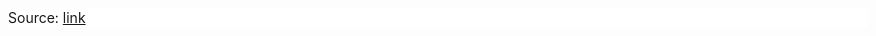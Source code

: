 [^58]: Bundle of Documents, p 1294

[^59]: Bundle of Documents, p 1341.

[^60]: Bundle of Documents, p 1335.

[^61]: Bundle of Documents, pp 1329 – 1330.

[^62]: Bundle of Documents, p 1329.

[^63]: Bundle of Documents, p 1329.

[^64]: Bundle of Documents, p 1329.

[^65]: Bundle of Documents, p 1329.

[^66]: Bundle of Documents, p 1283.

[^67]: Bundle of Documents, p 1341.

[^68]: Bundle of Documents, pp 1275-1276.

[^69]: Bundle of Documents, p 1283.

[^70]: Bundle of Documents, pp 1275-1276.

[^71]: Bundle of Documents, p 1329.

[^72]: Bundle of Documents, p 1283.

[^73]: Bundle of Documents, p 1328.

[^74]: Bundle of Documents, p 1329.

[^75]: Bundle of Documents, p 1329.

[^76]: Bundle of Documents, p 1328.

[^77]: Bundle of Documents, p 1328.

[^78]: Bundle of Documents, p 1328.

[^79]: Bundle of Documents, p 1328.

[^80]: Bundle of Documents, p 1322.

[^81]: Bundle of Documents, p 1329.

[^82]: Bundle of Documents, p 1329.

[^83]: Bundle of Documents, p 1329.

[^84]: Bundle of Documents, p 1329.

[^85]: Bundle of Documents, p 1329.

[^86]: Bundle of Documents, p 1282-1283.

[^87]: Bundle of Documents, pp 1282-1283.

[^88]: Bundle of Documents, p 1294.

[^89]: Bundle of Documents, p 1283.

[^90]: Bundle of Documents, p 1283.

[^91]: Bundle of Documents, p 1294.

[^92]: Bundle of Documents, p 1341.

[^93]: Bundle of Documents, p 1283.

[^94]: Bundle of Documents, p 1283.

[^95]: Bundle of Documents, p 1283.

[^96]: Bundle of Documents, p 3147.

[^97]: Bundle of Documents, p 1329.

[^98]: Bundle of Documents, p 1330.

[^99]: Bundle of Documents, p 1329.

[^100]: Bundle of Documents, p 1329.


Source: [link](https://www.lawnet.sg:443/lawnet/web/lawnet/free-resources?p_p_id=freeresources_WAR_lawnet3baseportlet&p_p_lifecycle=1&p_p_state=normal&p_p_mode=view&_freeresources_WAR_lawnet3baseportlet_action=openContentPage&_freeresources_WAR_lawnet3baseportlet_docId=%2FJudgment%2F24543-SSP.xml)

[^1]: Bundle of Documents, p 86.
[^2]: Bundle of Documents, pp 7, 12, 17.
[^3]: Bundle of Documents, pp 804-805
[^4]: Bundle of Documents, p 805.
[^5]: Bundle of Documents, p 805.
[^6]: Bundle of Documents, p 76.
[^7]: Bundle of Documents, p 808.
[^8]: Bundle of Documents, pp 1335-1336.
[^9]: Bundle of Documents, p 1254.
[^10]: Bundle of Documents, p 1255.
[^11]: Bundle of Documents, p 1258.
[^12]: Bundle of Documents, p 1260.
[^13]: Bundle of Documents, p 1260.
[^14]: Bundle of Documents, p 1275.
[^15]: Bundle of Documents, p 1275.
[^16]: Bundle of Documents, p 1282-1283.
[^17]: Bundle of Documents, p 1294.
[^18]: Bundle of Documents, p 1282.
[^19]: Bundle of Documents, p 1283.
[^20]: Bundle of Documents, p 1283.
[^21]: Bundle of Documents, p 1283.
[^22]: Bundle of Documents, p 1311.
[^23]: Bundle of Documents, p 1299.
[^24]: Bundle of Documents, p 1300.
[^25]: Bundle of Documents, p 1307.
[^26]: Bundle of Documents, p 1321.
[^27]: Respondent’s submissions, p 11.
[^28]: Bundle of Documents, p 1321.
[^29]: Bundle of Documents, p 1329.
[^30]: Bundle of Documents, p 1329.
[^31]: Bundle of Documents, p 1330.
[^32]: Bundle of Documents, p 1330.
[^33]: Bundle of Documents, pp 1321-1341.
[^34]: Bundle of Documents, p 1328.
[^35]: Bundle of Documents, p 1328-1329
[^36]: Bundle of Documents, p 1340.
[^37]: Bundle of Documents, p 1165.
[^38]: Bundle of Documents, pp 6, 11, 16.
[^39]: Bundle of Documents, pp 6, 11, 16.
[^40]: Bundle of Documents, pp 20-29.
[^41]: Bundle of Documents, p 3135.
[^42]: Bundle of Documents, p 3148.
[^43]: Bundle of Documents, p 3136.
[^44]: Bundle of Documents, p 3147.
[^45]: Bundle of Documents, p 3139.
[^46]: Bundle of Documents, p 3146.
[^47]: Bundle of Documents, p 3144.
[^48]: Bundle of Documents, p 3145.
[^49]: Bundle of Documents, p 3145.
[^50]: Bundle of Documents, p 3147.
[^51]: Bundle of Documents, p 3147.
[^52]: Bundle of Documents, p 3148.
[^53]: Bundle of Documents, p 1329.
[^54]: Bundle of Documents, p 1329.
[^55]: Bundle of Documents, p 1341.
[^56]: Bundle of Documents, p 1341.
[^57]: Bundle of Documents, p 1328.